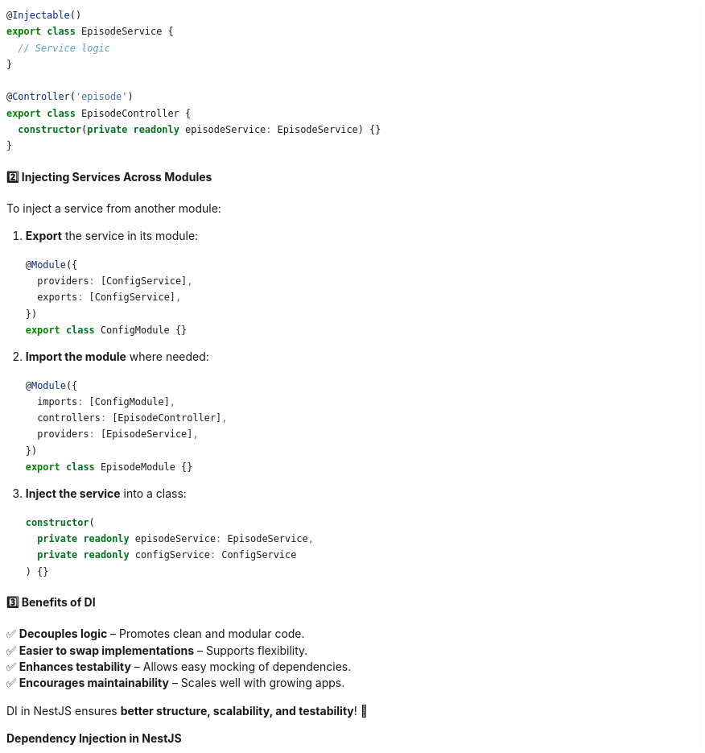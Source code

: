 ```typescript
@Injectable()
export class EpisodeService {
  // Service logic
}

@Controller('episode')
export class EpisodeController {
  constructor(private readonly episodeService: EpisodeService) {}
}
```

#### **2️⃣ Injecting Services Across Modules**

To inject a service from another module:

1. **Export** the service in its module:
    
    ```typescript
    @Module({
      providers: [ConfigService],
      exports: [ConfigService],
    })
    export class ConfigModule {}
    ```
    
2. **Import the module** where needed:
    
    ```typescript
    @Module({
      imports: [ConfigModule],
      controllers: [EpisodeController],
      providers: [EpisodeService],
    })
    export class EpisodeModule {}
    ```
    
3. **Inject the service** into a class:
    
    ```typescript
    constructor(
      private readonly episodeService: EpisodeService,
      private readonly configService: ConfigService
    ) {}
    ```
    

#### **3️⃣ Benefits of DI**

✅ **Decouples logic** – Promotes clean and modular code.  
✅ **Easier to swap implementations** – Supports flexibility.  
✅ **Enhances testability** – Allows easy mocking of dependencies.  
✅ **Encourages maintainability** – Scales well with growing apps.

DI in NestJS ensures **better structure, scalability, and testability**! 🚀

**Dependency Injection in NestJS**
